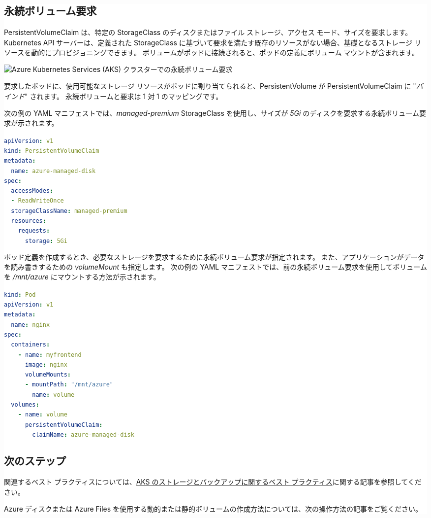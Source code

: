 ## <a name="persistent-volume-claims"></a>永続ボリューム要求

PersistentVolumeClaim は、特定の StorageClass のディスクまたはファイル ストレージ、アクセス モード、サイズを要求します。 Kubernetes API サーバーは、定義された StorageClass に基づいて要求を満たす既存のリソースがない場合、基礎となるストレージ リソースを動的にプロビジョニングできます。 ボリュームがポッドに接続されると、ポッドの定義にボリューム マウントが含まれます。

![Azure Kubernetes Services (AKS) クラスターでの永続ボリューム要求](media/concepts-storage/persistent-volume-claims.png)

要求したポッドに、使用可能なストレージ リソースがポッドに割り当てられると、PersistentVolume が PersistentVolumeClaim に "*バインド*" されます。 永続ボリュームと要求は 1 対 1 のマッピングです。

次の例の YAML マニフェストでは、*managed-premium* StorageClass を使用し、サイズが *5Gi* のディスクを要求する永続ボリューム要求が示されます。

```yaml
apiVersion: v1
kind: PersistentVolumeClaim
metadata:
  name: azure-managed-disk
spec:
  accessModes:
  - ReadWriteOnce
  storageClassName: managed-premium
  resources:
    requests:
      storage: 5Gi
```

ポッド定義を作成するとき、必要なストレージを要求するために永続ボリューム要求が指定されます。 また、アプリケーションがデータを読み書きするための *volumeMount* も指定します。 次の例の YAML マニフェストでは、前の永続ボリューム要求を使用してボリュームを */mnt/azure* にマウントする方法が示されます。

```yaml
kind: Pod
apiVersion: v1
metadata:
  name: nginx
spec:
  containers:
    - name: myfrontend
      image: nginx
      volumeMounts:
      - mountPath: "/mnt/azure"
        name: volume
  volumes:
    - name: volume
      persistentVolumeClaim:
        claimName: azure-managed-disk
```

## <a name="next-steps"></a>次のステップ

関連するベスト プラクティスについては、[AKS のストレージとバックアップに関するベスト プラクティス][operator-best-practices-storage]に関する記事を参照してください。

Azure ディスクまたは Azure Files を使用する動的または静的ボリュームの作成方法については、次の操作方法の記事をご覧ください。


[aks-static-disks]: azure-disk-volume.md
[aks-static-files]: azure-files-volume.md
[aks-dynamic-disks]: azure-disks-dynamic-pv.md
[aks-dynamic-files]: azure-files-dynamic-pv.md
[aks-concepts-clusters-workloads]: concepts-clusters-workloads.md
[aks-concepts-identity]: concepts-identity.md
[aks-concepts-scale]: concepts-scale.md
[aks-concepts-security]: concepts-security.md
[aks-concepts-network]: concepts-network.md
[operator-best-practices-storage]: operator-best-practices-storage.md